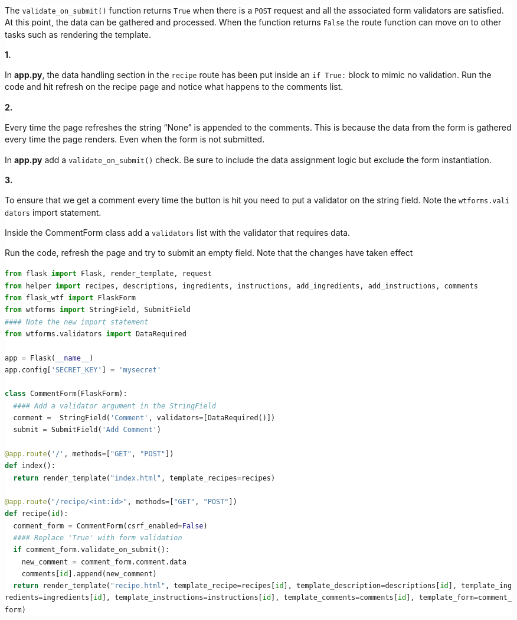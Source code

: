 The `validate_on_submit()` function returns `True` when there is a
`POST` request and all the associated form validators are satisfied. At
this point, the data can be gathered and processed. When the function
returns `False` the route function can move on to other tasks such as
rendering the template.



**1.**

In **app.py**, the data handling section in the `recipe` route has been
put inside an `if True:` block to mimic no validation. Run the code and
hit refresh on the recipe page and notice what happens to the comments
list.

**2.**

Every time the page refreshes the string “None” is appended to the
comments. This is because the data from the form is gathered every time
the page renders. Even when the form is not submitted.

In **app.py** add a `validate_on_submit()` check. Be sure to include the
data assignment logic but exclude the form instantiation.

**3.**

To ensure that we get a comment every time the button is hit you need to
put a validator on the string field. Note the `wtforms.validators`
import statement.

Inside the CommentForm class add a `validators` list with the validator
that requires data.

Run the code, refresh the page and try to submit an empty field. Note
that the changes have taken effect



``` python
from flask import Flask, render_template, request
from helper import recipes, descriptions, ingredients, instructions, add_ingredients, add_instructions, comments
from flask_wtf import FlaskForm
from wtforms import StringField, SubmitField
#### Note the new import statement
from wtforms.validators import DataRequired

app = Flask(__name__)
app.config['SECRET_KEY'] = 'mysecret'

class CommentForm(FlaskForm):
  #### Add a validator argument in the StringField
  comment =  StringField('Comment', validators=[DataRequired()])
  submit = SubmitField('Add Comment')

@app.route('/', methods=["GET", "POST"])
def index():
  return render_template("index.html", template_recipes=recipes)

@app.route("/recipe/<int:id>", methods=["GET", "POST"])
def recipe(id):
  comment_form = CommentForm(csrf_enabled=False)
  #### Replace 'True' with form validation
  if comment_form.validate_on_submit():
    new_comment = comment_form.comment.data
    comments[id].append(new_comment)
  return render_template("recipe.html", template_recipe=recipes[id], template_description=descriptions[id], template_ingredients=ingredients[id], template_instructions=instructions[id], template_comments=comments[id], template_form=comment_form)

```